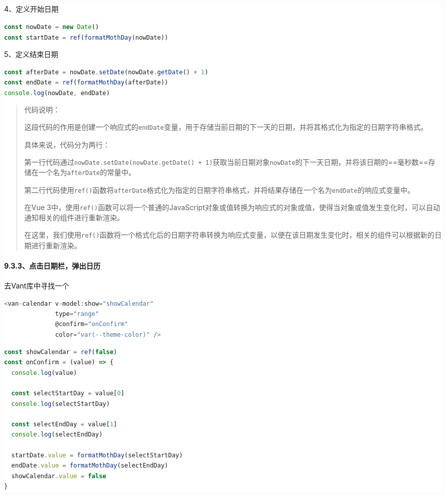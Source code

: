 4、定义开始日期

```js
const nowDate = new Date()
const startDate = ref(formatMothDay(nowDate))
```

5、定义结束日期

```js
const afterDate = nowDate.setDate(nowDate.getDate() + 1)
const endDate = ref(formatMothDay(afterDate))
console.log(nowDate, endDate)
```

> 代码说明：
>
> 这段代码的作用是创建一个响应式的`endDate`变量，用于存储当前日期的下一天的日期，并将其格式化为指定的日期字符串格式。
>
> 具体来说，代码分为两行：
>
> 第一行代码通过`nowDate.setDate(nowDate.getDate() + 1)`获取当前日期对象`nowDate`的下一天日期，并将该日期的==毫秒数==存储在一个名为`afterDate`的常量中。
>
> 第二行代码使用`ref()`函数将`afterDate`格式化为指定的日期字符串格式，并将结果存储在一个名为`endDate`的响应式变量中。
>
> 在Vue 3中，使用`ref()`函数可以将一个普通的JavaScript对象或值转换为响应式的对象或值，使得当对象或值发生变化时，可以自动通知相关的组件进行重新渲染。
>
> 在这里，我们使用`ref()`函数将一个格式化后的日期字符串转换为响应式变量，以便在该日期发生变化时，相关的组件可以根据新的日期进行重新渲染。

#### 9.3.3、点击日期栏，弹出日历

去Vant库中寻找一个

```js
<van-calendar v-model:show="showCalendar" 
              type="range" 
              @confirm="onConfirm"
              color="var(--theme-color)" />
```

```js
const showCalendar = ref(false)
const onConfirm = (value) => {
  console.log(value)
  
  const selectStartDay = value[0]
  console.log(selectStartDay)
  
  const selectEndDay = value[1]
  console.log(selectEndDay)
  
  startDate.value = formatMothDay(selectStartDay)
  endDate.value = formatMothDay(selectEndDay)
  showCalendar.value = false
}
```
